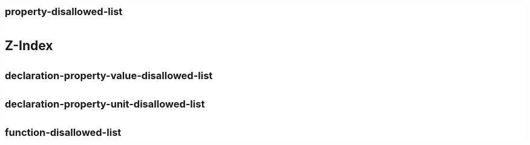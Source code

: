 ```diff

```

```diff

```

```diff

```

### property-disallowed-list

```diff

```

## Z-Index

### declaration-property-value-disallowed-list

```diff

```

```diff

```

```diff

```

```diff

```

### declaration-property-unit-disallowed-list

```diff

```

```diff

```

```diff

```

```diff

```

### function-disallowed-list

```diff

```
